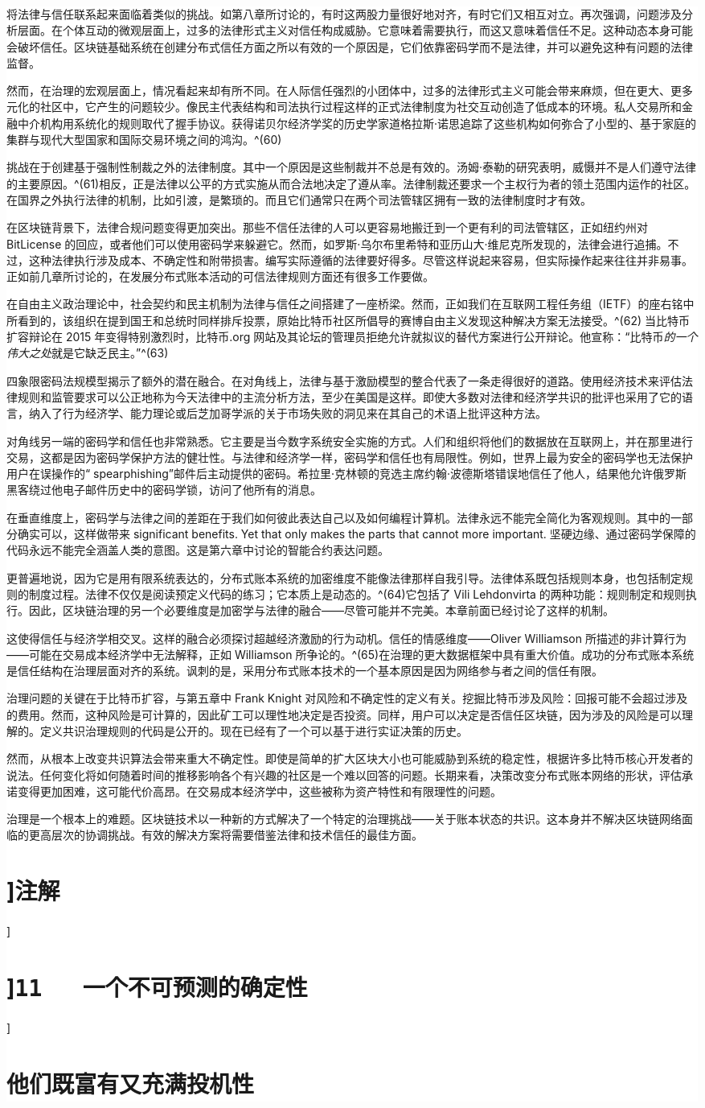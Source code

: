 将法律与信任联系起来面临着类似的挑战。如第八章所讨论的，有时这两股力量很好地对齐，有时它们又相互对立。再次强调，问题涉及分析层面。在个体互动的微观层面上，过多的法律形式主义对信任构成威胁。它意味着需要执行，而这又意味着信任不足。这种动态本身可能会破坏信任。区块链基础系统在创建分布式信任方面之所以有效的一个原因是，它们依靠密码学而不是法律，并可以避免这种有问题的法律监督。

然而，在治理的宏观层面上，情况看起来却有所不同。在人际信任强烈的小团体中，过多的法律形式主义可能会带来麻烦，但在更大、更多元化的社区中，它产生的问题较少。像民主代表结构和司法执行过程这样的正式法律制度为社交互动创造了低成本的环境。私人交易所和金融中介机构用系统化的规则取代了握手协议。获得诺贝尔经济学奖的历史学家道格拉斯·诺思追踪了这些机构如何弥合了小型的、基于家庭的集群与现代大型国家和国际交易环境之间的鸿沟。^(60)

挑战在于创建基于强制性制裁之外的法律制度。其中一个原因是这些制裁并不总是有效的。汤姆·泰勒的研究表明，威慑并不是人们遵守法律的主要原因。^(61)相反，正是法律以公平的方式实施从而合法地决定了遵从率。法律制裁还要求一个主权行为者的领土范围内运作的社区。在国界之外执行法律的机制，比如引渡，是繁琐的。而且它们通常只在两个司法管辖区拥有一致的法律制度时才有效。

在区块链背景下，法律合规问题变得更加突出。那些不信任法律的人可以更容易地搬迁到一个更有利的司法管辖区，正如纽约州对 BitLicense 的回应，或者他们可以使用密码学来躲避它。然而，如罗斯·乌尔布里希特和亚历山大·维尼克所发现的，法律会进行追捕。不过，这种法律执行涉及成本、不确定性和附带损害。编写实际遵循的法律要好得多。尽管这样说起来容易，但实际操作起来往往并非易事。正如前几章所讨论的，在发展分布式账本活动的可信法律规则方面还有很多工作要做。

在自由主义政治理论中，社会契约和民主机制为法律与信任之间搭建了一座桥梁。然而，正如我们在互联网工程任务组（IETF）的座右铭中所看到的，该组织在提到国王和总统时同样排斥投票，原始比特币社区所倡导的赛博自由主义发现这种解决方案无法接受。^(62) 当比特币扩容辩论在 2015 年变得特别激烈时，比特币.org 网站及其论坛的管理员拒绝允许就拟议的替代方案进行公开辩论。他宣称：“比特币*的一个伟大之处*就是它缺乏民主。”^(63)

四象限密码法规模型揭示了额外的潜在融合。在对角线上，法律与基于激励模型的整合代表了一条走得很好的道路。使用经济技术来评估法律规则和监管要求可以公正地称为今天法律中的主流分析方法，至少在美国是这样。即使大多数对法律和经济学共识的批评也采用了它的语言，纳入了行为经济学、能力理论或后芝加哥学派的关于市场失败的洞见来在其自己的术语上批评这种方法。

对角线另一端的密码学和信任也非常熟悉。它主要是当今数字系统安全实施的方式。人们和组织将他们的数据放在互联网上，并在那里进行交易，这都是因为密码学保护方法的健壮性。与法律和经济学一样，密码学和信任也有局限性。例如，世界上最为安全的密码学也无法保护用户在误操作的“ spearphishing”邮件后主动提供的密码。希拉里·克林顿的竞选主席约翰·波德斯塔错误地信任了他人，结果他允许俄罗斯黑客绕过他电子邮件历史中的密码学锁，访问了他所有的消息。

在垂直维度上，密码学与法律之间的差距在于我们如何彼此表达自己以及如何编程计算机。法律永远不能完全简化为客观规则。其中的一部分确实可以，这样做带来 significant benefits. Yet that only makes the parts that cannot more important. 坚硬边缘、通过密码学保障的代码永远不能完全涵盖人类的意图。这是第六章中讨论的智能合约表达问题。

更普遍地说，因为它是用有限系统表达的，分布式账本系统的加密维度不能像法律那样自我引导。法律体系既包括规则本身，也包括制定规则的制度过程。法律不仅仅是阅读预定义代码的练习；它本质上是动态的。^(64)它包括了 Vili Lehdonvirta 的两种功能：规则制定和规则执行。因此，区块链治理的另一个必要维度是加密学与法律的融合——尽管可能并不完美。本章前面已经讨论了这样的机制。

这使得信任与经济学相交叉。这样的融合必须探讨超越经济激励的行为动机。信任的情感维度——Oliver Williamson 所描述的非计算行为——可能在交易成本经济学中无法解释，正如 Williamson 所争论的。^(65)在治理的更大数据框架中具有重大价值。成功的分布式账本系统是信任结构在治理层面对齐的系统。讽刺的是，采用分布式账本技术的一个基本原因是因为网络参与者之间的信任有限。

治理问题的关键在于比特币扩容，与第五章中 Frank Knight 对风险和不确定性的定义有关。挖掘比特币涉及风险：回报可能不会超过涉及的费用。然而，这种风险是可计算的，因此矿工可以理性地决定是否投资。同样，用户可以决定是否信任区块链，因为涉及的风险是可以理解的。定义共识治理规则的代码是公开的。现在已经有了一个可以基于进行实证决策的历史。

然而，从根本上改变共识算法会带来重大不确定性。即使是简单的扩大区块大小也可能威胁到系统的稳定性，根据许多比特币核心开发者的说法。任何变化将如何随着时间的推移影响各个有兴趣的社区是一个难以回答的问题。长期来看，决策改变分布式账本网络的形状，评估承诺变得更加困难，这可能代价高昂。在交易成本经济学中，这些被称为资产特性和有限理性的问题。

治理是一个根本上的难题。区块链技术以一种新的方式解决了一个特定的治理挑战——关于账本状态的共识。这本身并不解决区块链网络面临的更高层次的协调挑战。有效的解决方案将需要借鉴法律和技术信任的最佳方面。

# ]<samp class="SANS_ITC_Stone_Sans_Std_Semibold_11">注解</samp>

]</hgroup>

# ]<samp class="SANS_ITC_Stone_Sans_Std_Semibold_11">11   一个不可预测的确定性</samp>

]</hgroup>

# <samp class="SANS_ITC_Stone_Sans_Std_Semibold_11">他们既富有又充满投机性</samp>
